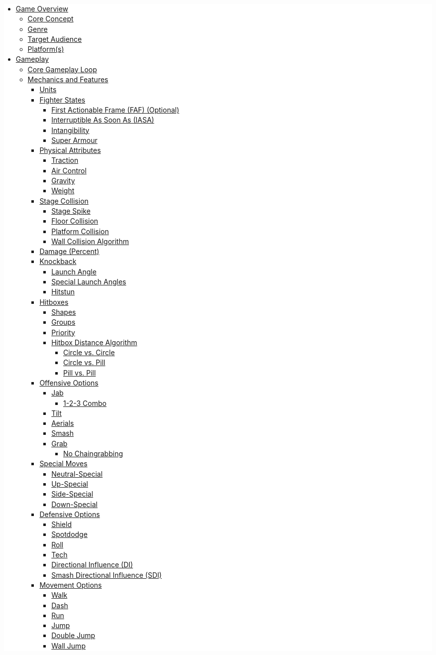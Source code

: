 - [Game Overview](#game-overview)
	- [Core Concept](#core-concept)
	- [Genre](#genre)
	- [Target Audience](#target-audience)
	- [Platform(s)](#platforms)
- [Gameplay](#gameplay)
	- [Core Gameplay Loop](#core-gameplay-loop)
	- [Mechanics and Features](#mechanics-and-features)
		- [Units](#units)
		- [Fighter States](#fighter-states)
			- [First Actionable Frame (FAF) (Optional)](#first-actionable-frame-faf-optional)
			- [Interruptible As Soon As (IASA)](#interruptible-as-soon-as-iasa)
			- [Intangibility](#intangibility)
			- [Super Armour](#super-armour)
		- [Physical Attributes](#physical-attributes)
			- [Traction](#traction)
			- [Air Control](#air-control)
			- [Gravity](#gravity)
			- [Weight](#weight)
		- [Stage Collision](#stage-collision)
			- [Stage Spike](#stage-spike)
			- [Floor Collision](#floor-collision)
			- [Platform Collision](#platform-collision)
			- [Wall Collision Algorithm](#wall-collision-algorithm)
		- [Damage (Percent)](#damage-percent)
		- [Knockback](#knockback)
			- [Launch Angle](#launch-angle)
			- [Special Launch Angles](#special-launch-angles)
			- [Hitstun](#hitstun)
		- [Hitboxes](#hitboxes)
			- [Shapes](#shapes)
			- [Groups](#groups)
			- [Priority](#priority)
			- [Hitbox Distance Algorithm](#hitbox-distance-algorithm)
				- [Circle vs. Circle](#circle-vs-circle)
				- [Circle vs. Pill](#circle-vs-pill)
				- [Pill vs. Pill](#pill-vs-pill)
		- [Offensive Options](#offensive-options)
			- [Jab](#jab)
				- [1-2-3 Combo](#1-2-3-combo)
			- [Tilt](#tilt)
			- [Aerials](#aerials)
			- [Smash](#smash)
			- [Grab](#grab)
				- [No Chaingrabbing](#no-chaingrabbing)
		- [Special Moves](#special-moves)
			- [Neutral-Special](#neutral-special)
			- [Up-Special](#up-special)
			- [Side-Special](#side-special)
			- [Down-Special](#down-special)
		- [Defensive Options](#defensive-options)
			- [Shield](#shield)
			- [Spotdodge](#spotdodge)
			- [Roll](#roll)
			- [Tech](#tech)
			- [Directional Influence (DI)](#directional-influence-di)
			- [Smash Directional Influence (SDI)](#smash-directional-influence-sdi)
		- [Movement Options](#movement-options)
			- [Walk](#walk)
			- [Dash](#dash)
			- [Run](#run)
			- [Jump](#jump)
			- [Double Jump](#double-jump)
			- [Wall Jump](#wall-jump)